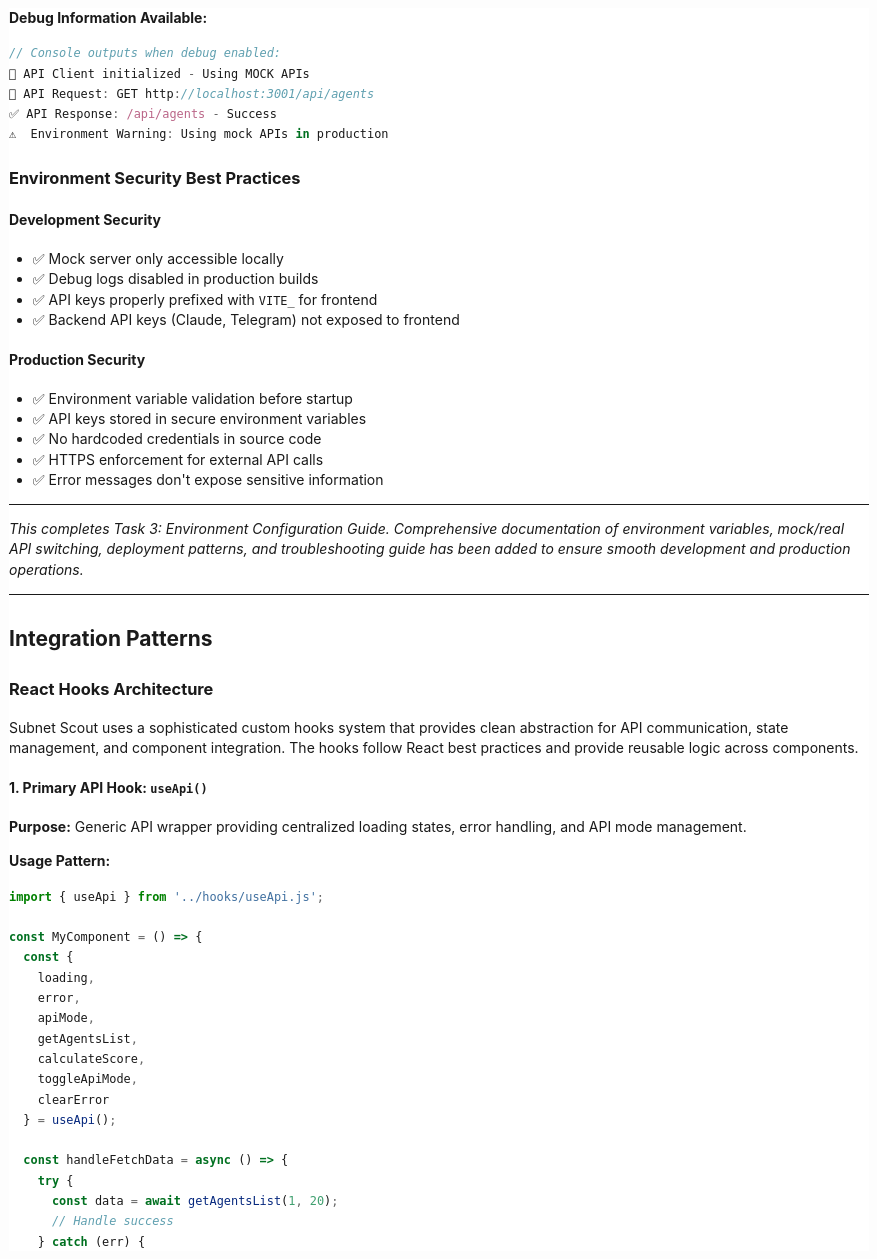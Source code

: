 **Debug Information Available:**
```javascript
// Console outputs when debug enabled:
🔧 API Client initialized - Using MOCK APIs
📡 API Request: GET http://localhost:3001/api/agents
✅ API Response: /api/agents - Success
⚠️  Environment Warning: Using mock APIs in production
```

### Environment Security Best Practices

#### Development Security
- ✅ Mock server only accessible locally
- ✅ Debug logs disabled in production builds
- ✅ API keys properly prefixed with `VITE_` for frontend
- ✅ Backend API keys (Claude, Telegram) not exposed to frontend

#### Production Security
- ✅ Environment variable validation before startup
- ✅ API keys stored in secure environment variables
- ✅ No hardcoded credentials in source code
- ✅ HTTPS enforcement for external API calls
- ✅ Error messages don't expose sensitive information

---

*This completes Task 3: Environment Configuration Guide. Comprehensive documentation of environment variables, mock/real API switching, deployment patterns, and troubleshooting guide has been added to ensure smooth development and production operations.*

---

## Integration Patterns

### React Hooks Architecture

Subnet Scout uses a sophisticated custom hooks system that provides clean abstraction for API communication, state management, and component integration. The hooks follow React best practices and provide reusable logic across components.

#### 1. Primary API Hook: `useApi()`

**Purpose:** Generic API wrapper providing centralized loading states, error handling, and API mode management.

**Usage Pattern:**
```javascript
import { useApi } from '../hooks/useApi.js';

const MyComponent = () => {
  const { 
    loading, 
    error, 
    apiMode,
    getAgentsList, 
    calculateScore, 
    toggleApiMode, 
    clearError 
  } = useApi();

  const handleFetchData = async () => {
    try {
      const data = await getAgentsList(1, 20);
      // Handle success
    } catch (err) {
```
